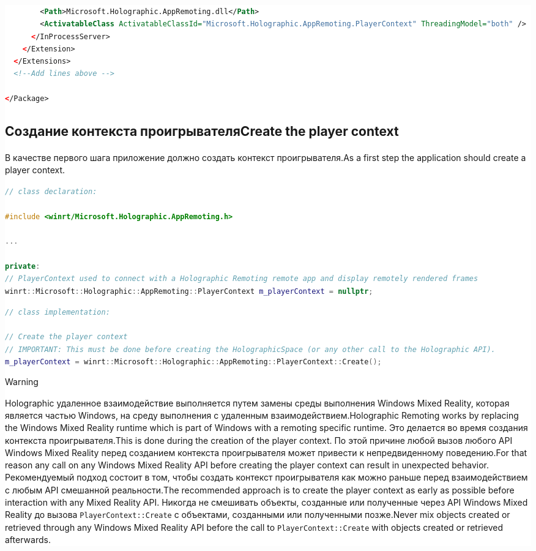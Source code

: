 ```xml
        <Path>Microsoft.Holographic.AppRemoting.dll</Path>
        <ActivatableClass ActivatableClassId="Microsoft.Holographic.AppRemoting.PlayerContext" ThreadingModel="both" />
      </InProcessServer>
    </Extension>
  </Extensions>
  <!--Add lines above -->

</Package>
```
## <a name="create-the-player-context"></a><span data-ttu-id="d8da7-136">Создание контекста проигрывателя</span><span class="sxs-lookup"><span data-stu-id="d8da7-136">Create the player context</span></span>

<span data-ttu-id="d8da7-137">В качестве первого шага приложение должно создать контекст проигрывателя.</span><span class="sxs-lookup"><span data-stu-id="d8da7-137">As a first step the application should create a player context.</span></span>

```cpp
// class declaration:

#include <winrt/Microsoft.Holographic.AppRemoting.h>

...

private:
// PlayerContext used to connect with a Holographic Remoting remote app and display remotely rendered frames
winrt::Microsoft::Holographic::AppRemoting::PlayerContext m_playerContext = nullptr;
```


```cpp
// class implementation:

// Create the player context
// IMPORTANT: This must be done before creating the HolographicSpace (or any other call to the Holographic API).
m_playerContext = winrt::Microsoft::Holographic::AppRemoting::PlayerContext::Create();

```

>[!WARNING]
><span data-ttu-id="d8da7-138">Holographic удаленное взаимодействие выполняется путем замены среды выполнения Windows Mixed Reality, которая является частью Windows, на среду выполнения с удаленным взаимодействием.</span><span class="sxs-lookup"><span data-stu-id="d8da7-138">Holographic Remoting works by replacing the Windows Mixed Reality runtime which is part of Windows with a remoting specific runtime.</span></span> <span data-ttu-id="d8da7-139">Это делается во время создания контекста проигрывателя.</span><span class="sxs-lookup"><span data-stu-id="d8da7-139">This is done during the creation of the player context.</span></span> <span data-ttu-id="d8da7-140">По этой причине любой вызов любого API Windows Mixed Reality перед созданием контекста проигрывателя может привести к непредвиденному поведению.</span><span class="sxs-lookup"><span data-stu-id="d8da7-140">For that reason any call on any Windows Mixed Reality API before creating the player context can result in unexpected behavior.</span></span> <span data-ttu-id="d8da7-141">Рекомендуемый подход состоит в том, чтобы создать контекст проигрывателя как можно раньше перед взаимодействием с любым API смешанной реальности.</span><span class="sxs-lookup"><span data-stu-id="d8da7-141">The recommended approach is to create the player context as early as possible before interaction with any Mixed Reality API.</span></span> <span data-ttu-id="d8da7-142">Никогда не смешивать объекты, созданные или полученные через API Windows Mixed Reality до вызова ```PlayerContext::Create``` с объектами, созданными или полученными позже.</span><span class="sxs-lookup"><span data-stu-id="d8da7-142">Never mix objects created or retrieved through any Windows Mixed Reality API before the call to ```PlayerContext::Create``` with objects created or retrieved afterwards.</span></span>
